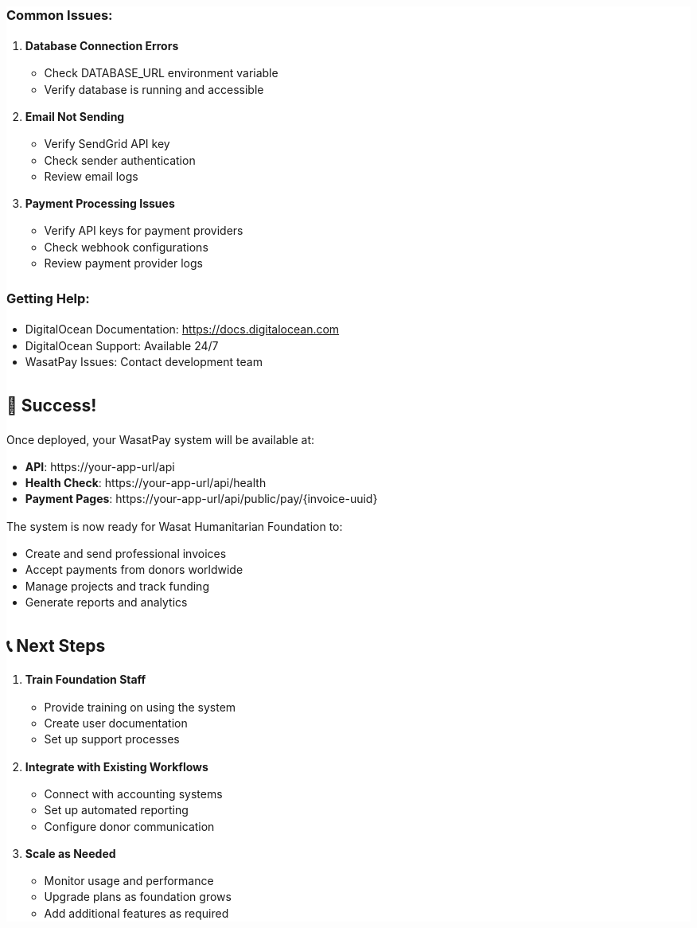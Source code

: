 ### Common Issues:

1. **Database Connection Errors**
   - Check DATABASE_URL environment variable
   - Verify database is running and accessible

2. **Email Not Sending**
   - Verify SendGrid API key
   - Check sender authentication
   - Review email logs

3. **Payment Processing Issues**
   - Verify API keys for payment providers
   - Check webhook configurations
   - Review payment provider logs

### Getting Help:
- DigitalOcean Documentation: https://docs.digitalocean.com
- DigitalOcean Support: Available 24/7
- WasatPay Issues: Contact development team

## 🎉 Success!

Once deployed, your WasatPay system will be available at:
- **API**: https://your-app-url/api
- **Health Check**: https://your-app-url/api/health
- **Payment Pages**: https://your-app-url/api/public/pay/{invoice-uuid}

The system is now ready for Wasat Humanitarian Foundation to:
- Create and send professional invoices
- Accept payments from donors worldwide
- Manage projects and track funding
- Generate reports and analytics

## 📞 Next Steps

1. **Train Foundation Staff**
   - Provide training on using the system
   - Create user documentation
   - Set up support processes

2. **Integrate with Existing Workflows**
   - Connect with accounting systems
   - Set up automated reporting
   - Configure donor communication

3. **Scale as Needed**
   - Monitor usage and performance
   - Upgrade plans as foundation grows
   - Add additional features as required

